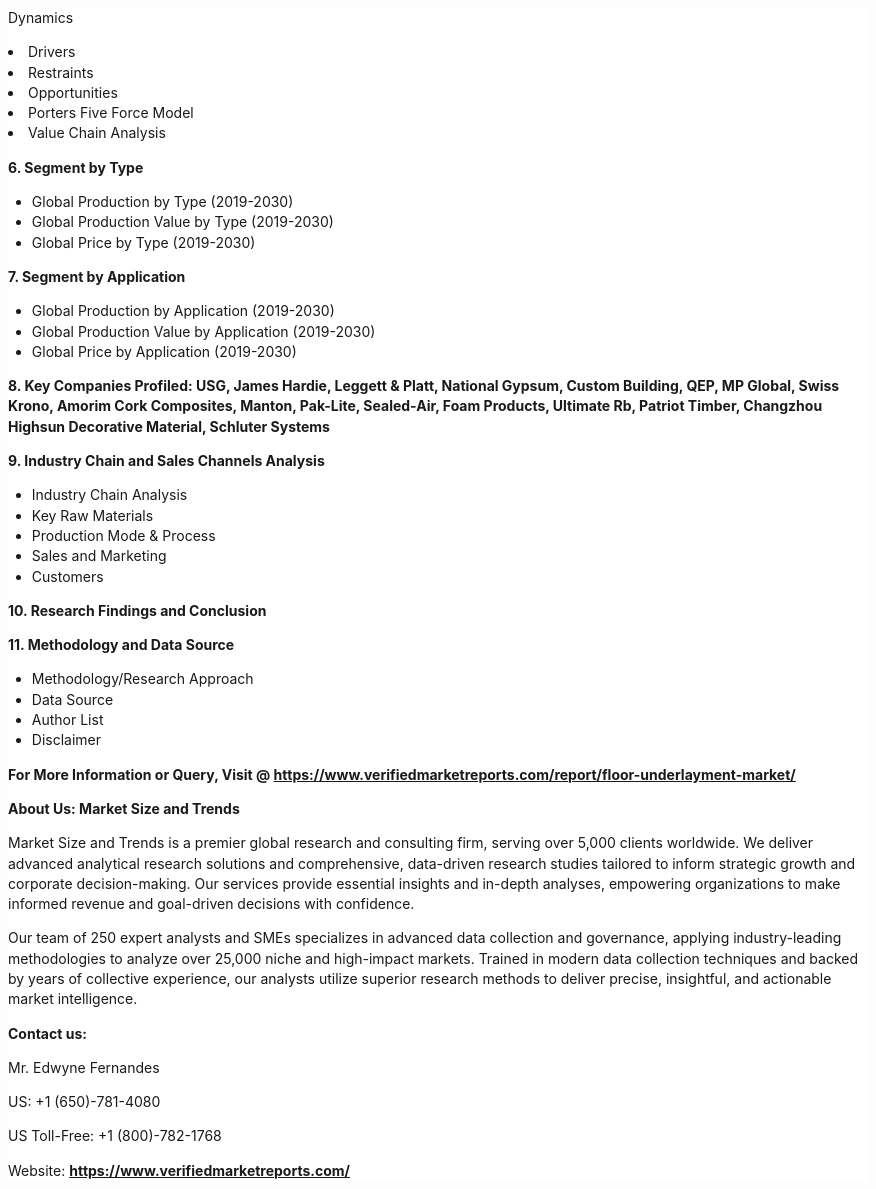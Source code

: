 Dynamics</li><li>Drivers</li><li>Restraints</li><li>Opportunities</li><li>Porters Five Force Model</li><li>Value Chain Analysis&nbsp;</li></ul><p><strong>6. Segment by Type</strong></p><ul><li>Global Production by Type (2019-2030)</li><li>Global Production Value by Type (2019-2030)</li><li>Global Price by Type (2019-2030)</li></ul><p><strong>7. Segment by Application</strong></p><ul><li>Global Production by Application (2019-2030)</li><li>Global Production Value by Application (2019-2030)</li><li>Global Price by Application (2019-2030)</li></ul><p><strong>8. Key Companies Profiled: USG, James Hardie, Leggett & Platt, National Gypsum, Custom Building, QEP, MP Global, Swiss Krono, Amorim Cork Composites, Manton, Pak-Lite, Sealed-Air, Foam Products, Ultimate Rb, Patriot Timber, Changzhou Highsun Decorative Material, Schluter Systems</strong></p><p><strong>9. Industry Chain and Sales Channels Analysis</strong></p><ul><li>Industry Chain Analysis</li><li>Key Raw Materials</li><li>Production Mode &amp; Process</li><li>Sales and Marketing</li><li>Customers</li></ul><p><strong>10. Research Findings and Conclusion</strong></p><p><strong>11. Methodology and Data Source</strong></p><ul><li>Methodology/Research Approach</li><li>Data Source</li><li>Author List</li><li>Disclaimer</li></ul></p><p><strong>For More Information or Query, Visit @ <a href="https://www.verifiedmarketreports.com/report/floor-underlayment-market/">https://www.verifiedmarketreports.com/report/floor-underlayment-market/</a></strong></p><p><strong>About Us: Market Size and Trends</strong></p><p>Market Size and Trends is a premier global research and consulting firm, serving over 5,000 clients worldwide. We deliver advanced analytical research solutions and comprehensive, data-driven research studies tailored to inform strategic growth and corporate decision-making. Our services provide essential insights and in-depth analyses, empowering organizations to make informed revenue and goal-driven decisions with confidence.</p><p>Our team of 250 expert analysts and SMEs specializes in advanced data collection and governance, applying industry-leading methodologies to analyze over 25,000 niche and high-impact markets. Trained in modern data collection techniques and backed by years of collective experience, our analysts utilize superior research methods to deliver precise, insightful, and actionable market intelligence.</p><p><strong>Contact us:</strong></p><p>Mr. Edwyne Fernandes</p><p>US: +1 (650)-781-4080</p><p>US Toll-Free: +1 (800)-782-1768</p><p>Website: <strong><a href="https://www.verifiedmarketreports.com/">https://www.verifiedmarketreports.com/</a></strong></p>
